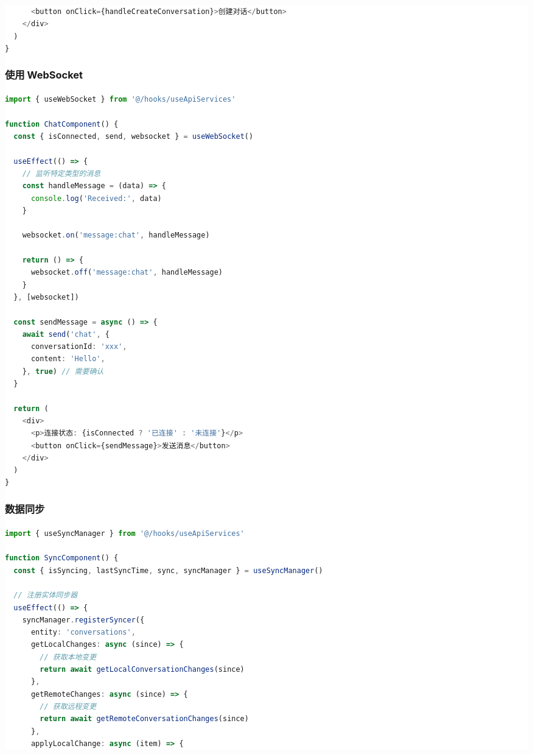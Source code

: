 ```typescript
      <button onClick={handleCreateConversation}>创建对话</button>
    </div>
  )
}
```

### 使用 WebSocket

```typescript
import { useWebSocket } from '@/hooks/useApiServices'

function ChatComponent() {
  const { isConnected, send, websocket } = useWebSocket()

  useEffect(() => {
    // 监听特定类型的消息
    const handleMessage = (data) => {
      console.log('Received:', data)
    }

    websocket.on('message:chat', handleMessage)

    return () => {
      websocket.off('message:chat', handleMessage)
    }
  }, [websocket])

  const sendMessage = async () => {
    await send('chat', {
      conversationId: 'xxx',
      content: 'Hello',
    }, true) // 需要确认
  }

  return (
    <div>
      <p>连接状态: {isConnected ? '已连接' : '未连接'}</p>
      <button onClick={sendMessage}>发送消息</button>
    </div>
  )
}
```

### 数据同步

```typescript
import { useSyncManager } from '@/hooks/useApiServices'

function SyncComponent() {
  const { isSyncing, lastSyncTime, sync, syncManager } = useSyncManager()

  // 注册实体同步器
  useEffect(() => {
    syncManager.registerSyncer({
      entity: 'conversations',
      getLocalChanges: async (since) => {
        // 获取本地变更
        return await getLocalConversationChanges(since)
      },
      getRemoteChanges: async (since) => {
        // 获取远程变更
        return await getRemoteConversationChanges(since)
      },
      applyLocalChange: async (item) => {
```